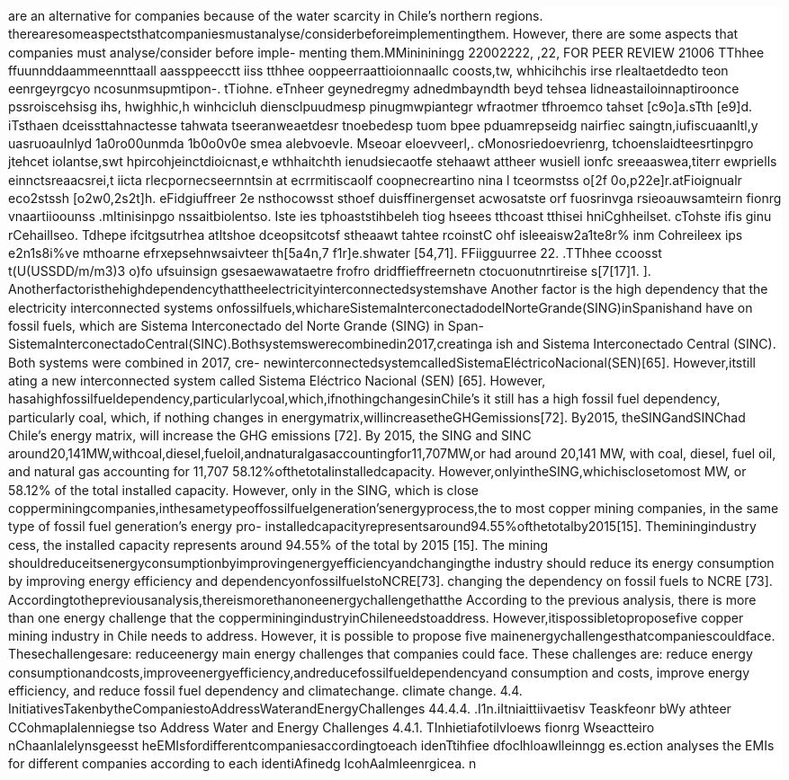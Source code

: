 are an alternative for companies because of the water scarcity in Chile’s northern regions.
therearesomeaspectsthatcompaniesmustanalyse/considerbeforeimplementingthem.
However, there are some aspects that companies must analyse/consider before imple-
menting them.MMinininingg 22002222, ,22, FOR PEER REVIEW 21006
TThhee ffuunnddaammeennttaall aassppeecctt iiss tthhee ooppeerraattioionnaallc coosts,tw, whhicihchis irse rlealtaetdedto teon eenrgeyrgcyo ncosunmsupmtipon-.
tTiohne. eTnheer geynedregmy adnedmbayndth beyd tehsea lidneastailoinnaptiroonce pssroiscehsisg ihs, hwighhic,h winhcicluh diensclpuudmesp pinugmwpiantegr
wfraotmer tfhroemco tahset [c9o]a.sTth [e9]d. iTsthaen dceissttahnactesse tahwata tseeranweaetdesr tnoebedesp tuom bpee pduamrepseidg nairfiec saingtn,iufiscuaanltl,y
uasruoaulnlyd 1a0ro00unmda 1b0o0v0e smea alebvoevle. Mseoar eloevveerl,. cMonosriedoevrienrg, tchoenslaidteesrtinpgro jtehcet iolantse,swt hpircohjeinctdioicnast,e
wthhaitchth ienudsiecaotfe stehaawt attheer wusiell ionfc sreeaaswea,titerr ewpriells einnctsreaacsrei,t iicta rlecpornecseernntsin at ecrrmitiscaolf coopnecreartino nina l
tceormstss o[2f 0o,p22e]r.atFioignualr eco2stssh [o2w0,2s2t]h. eFidgiuffreer 2e nsthocowsst sthoef duisffinergenset acwosatste orf fuosrinvga rsieoauwsamteirn fionrg
vnaartiioounss .mItinisinpgo nssaitbiolentso. Iste ies tphoaststihbeleh tiog hseees tthcoast tthisei hniCghheilset. cTohste ifis ginu rCehaillseo. Tdhepe ifcitgsutrhea atltshoe
dceopsitcotsf stheaawt tahtee rcoinstC ohf isleeaisw2a1te8r% inm Cohreileex ips e2n1s8i%ve mthoarne efrxepsehnwsaivteer th[5a4n,7 f1r]e.shwater [54,71].
FFiigguurree 22. .TThhee ccoosst t(U(USSDD/m/m3)3 o)fo ufsuinsign gsesaewawataetre frofro dridffieffreernetn ctocuonutnrtireise s[7[17]1. ].
Anotherfactoristhehighdependencythattheelectricityinterconnectedsystemshave
Another factor is the high dependency that the electricity interconnected systems
onfossilfuels,whichareSistemaInterconectadodelNorteGrande(SING)inSpanishand
have on fossil fuels, which are Sistema Interconectado del Norte Grande (SING) in Span-
SistemaInterconectadoCentral(SINC).Bothsystemswerecombinedin2017,creatinga
ish and Sistema Interconectado Central (SINC). Both systems were combined in 2017, cre-
newinterconnectedsystemcalledSistemaEléctricoNacional(SEN)[65]. However,itstill
ating a new interconnected system called Sistema Eléctrico Nacional (SEN) [65]. However,
hasahighfossilfueldependency,particularlycoal,which,ifnothingchangesinChile’s
it still has a high fossil fuel dependency, particularly coal, which, if nothing changes in
energymatrix,willincreasetheGHGemissions[72]. By2015, theSINGandSINChad
Chile’s energy matrix, will increase the GHG emissions [72]. By 2015, the SING and SINC
around20,141MW,withcoal,diesel,fueloil,andnaturalgasaccountingfor11,707MW,or
had around 20,141 MW, with coal, diesel, fuel oil, and natural gas accounting for 11,707
58.12%ofthetotalinstalledcapacity. However,onlyintheSING,whichisclosetomost
MW, or 58.12% of the total installed capacity. However, only in the SING, which is close
copperminingcompanies,inthesametypeoffossilfuelgeneration’senergyprocess,the
to most copper mining companies, in the same type of fossil fuel generation’s energy pro-
installedcapacityrepresentsaround94.55%ofthetotalby2015[15]. Theminingindustry
cess, the installed capacity represents around 94.55% of the total by 2015 [15]. The mining
shouldreduceitsenergyconsumptionbyimprovingenergyefficiencyandchangingthe
industry should reduce its energy consumption by improving energy efficiency and
dependencyonfossilfuelstoNCRE[73].
changing the dependency on fossil fuels to NCRE [73].
Accordingtothepreviousanalysis,thereismorethanoneenergychallengethatthe
According to the previous analysis, there is more than one energy challenge that the
copperminingindustryinChileneedstoaddress. However,itispossibletoproposefive
copper mining industry in Chile needs to address. However, it is possible to propose five
mainenergychallengesthatcompaniescouldface. Thesechallengesare: reduceenergy
main energy challenges that companies could face. These challenges are: reduce energy
consumptionandcosts,improveenergyefficiency,andreducefossilfueldependencyand
consumption and costs, improve energy efficiency, and reduce fossil fuel dependency and
climatechange.
climate change.
4.4. InitiativesTakenbytheCompaniestoAddressWaterandEnergyChallenges
44.4.4. .I1n.iItniaittiivaetisv Teaskfeonr bWy athteer CCohmaplalenniegse tso Address Water and Energy Challenges
4.4.1. TInhietiafotilvloews fionrg Wseactteiro nChaanlalelynsgeesst heEMIsfordifferentcompaniesaccordingtoeach
idenTtihfiee dfoclhloawlleinngg es.ection analyses the EMIs for different companies according to each
identiAfinedg lcohAalmleenrgicea. n